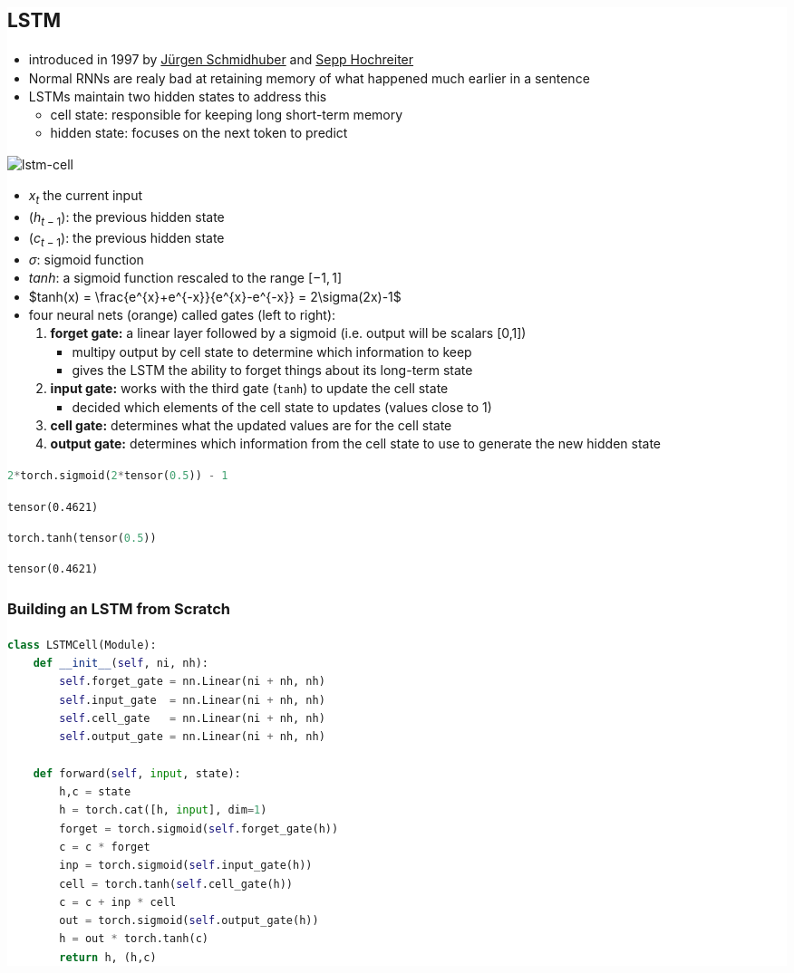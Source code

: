 ## LSTM

* introduced in 1997 by [Jürgen Schmidhuber](https://en.wikipedia.org/wiki/J%C3%BCrgen_Schmidhuber) and [Sepp Hochreiter](https://en.wikipedia.org/wiki/Sepp_Hochreiter)
* Normal RNNs are realy bad at retaining memory of what happened much earlier in a sentence
* LSTMs maintain two hidden states to address this
    * cell state: responsible for keeping long short-term memory
    * hidden state: focuses on the next token to predict

![lstm-cell](https://upload.wikimedia.org/wikipedia/commons/1/17/The_LSTM_Cell.svg)

* $x_{t}$ the current input
* $(h_{t-1})$: the previous hidden state
* $(c_{t-1})$: the previous hidden state
* $\sigma$: sigmoid function
* $tanh$: a sigmoid function rescaled to the range $[-1,1]$
* $tanh(x) = \frac{e^{x}+e^{-x}}{e^{x}-e^{-x}} = 2\sigma(2x)-1$
* four neural nets (orange) called gates (left to right):
    1. **forget gate:** a linear layer followed by a sigmoid (i.e. output will be scalars [0,1])
        * multipy output by cell state to determine which information to keep
        * gives the LSTM the ability to forget things about its long-term state
    2. **input gate:** works with the third gate (`tanh`) to update the cell state
        * decided which elements of the cell state to updates (values close to 1)
    3. **cell gate:** determines what the updated values are for the cell state
    4. **output gate:** determines which information from the cell state to use to generate the new hidden state


```python
2*torch.sigmoid(2*tensor(0.5)) - 1
```
```text
tensor(0.4621)
```




```python
torch.tanh(tensor(0.5))
```
```text
tensor(0.4621)
```



### Building an LSTM from Scratch


```python
class LSTMCell(Module):
    def __init__(self, ni, nh):
        self.forget_gate = nn.Linear(ni + nh, nh)
        self.input_gate  = nn.Linear(ni + nh, nh)
        self.cell_gate   = nn.Linear(ni + nh, nh)
        self.output_gate = nn.Linear(ni + nh, nh)

    def forward(self, input, state):
        h,c = state
        h = torch.cat([h, input], dim=1)
        forget = torch.sigmoid(self.forget_gate(h))
        c = c * forget
        inp = torch.sigmoid(self.input_gate(h))
        cell = torch.tanh(self.cell_gate(h))
        c = c + inp * cell
        out = torch.sigmoid(self.output_gate(h))
        h = out * torch.tanh(c)
        return h, (h,c)
```